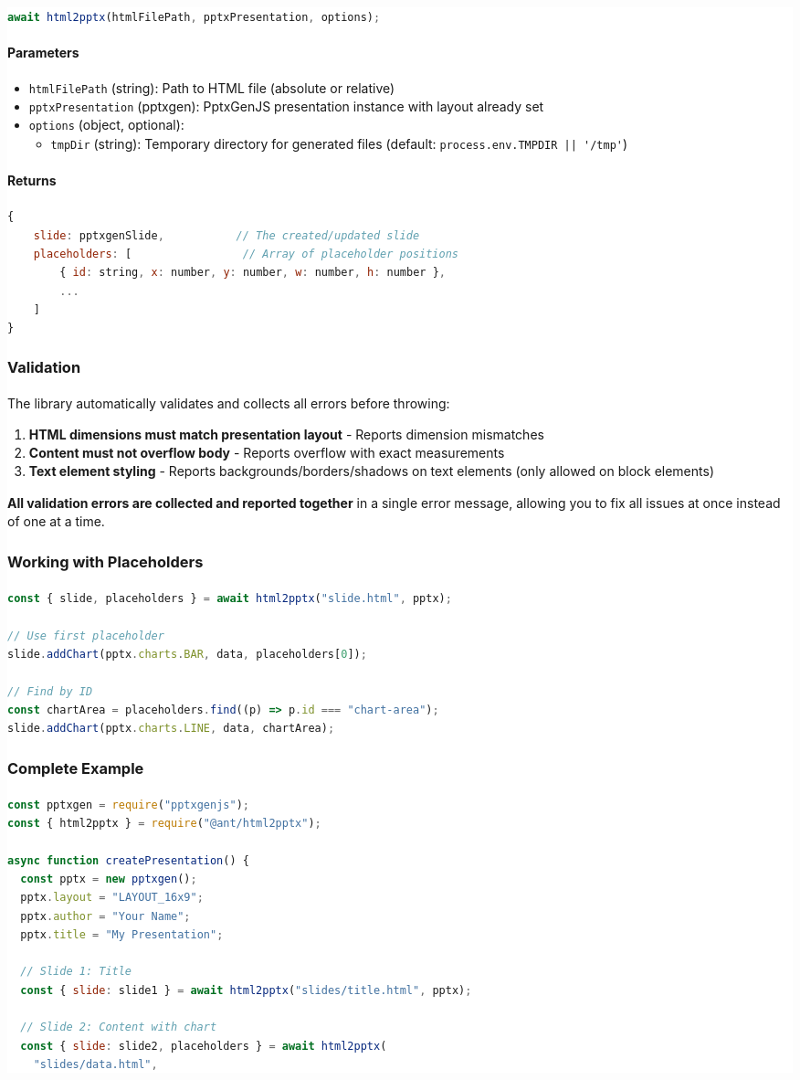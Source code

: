 ```javascript
await html2pptx(htmlFilePath, pptxPresentation, options);
```

#### Parameters

- `htmlFilePath` (string): Path to HTML file (absolute or relative)
- `pptxPresentation` (pptxgen): PptxGenJS presentation instance with layout already set
- `options` (object, optional):
  - `tmpDir` (string): Temporary directory for generated files (default: `process.env.TMPDIR || '/tmp'`)

#### Returns

```javascript
{
    slide: pptxgenSlide,           // The created/updated slide
    placeholders: [                 // Array of placeholder positions
        { id: string, x: number, y: number, w: number, h: number },
        ...
    ]
}
```

### Validation

The library automatically validates and collects all errors before throwing:

1. **HTML dimensions must match presentation layout** - Reports dimension mismatches
2. **Content must not overflow body** - Reports overflow with exact measurements
3. **Text element styling** - Reports backgrounds/borders/shadows on text elements (only allowed on block elements)

**All validation errors are collected and reported together** in a single error message, allowing you to fix all issues at once instead of one at a time.

### Working with Placeholders

```javascript
const { slide, placeholders } = await html2pptx("slide.html", pptx);

// Use first placeholder
slide.addChart(pptx.charts.BAR, data, placeholders[0]);

// Find by ID
const chartArea = placeholders.find((p) => p.id === "chart-area");
slide.addChart(pptx.charts.LINE, data, chartArea);
```

### Complete Example

```javascript
const pptxgen = require("pptxgenjs");
const { html2pptx } = require("@ant/html2pptx");

async function createPresentation() {
  const pptx = new pptxgen();
  pptx.layout = "LAYOUT_16x9";
  pptx.author = "Your Name";
  pptx.title = "My Presentation";

  // Slide 1: Title
  const { slide: slide1 } = await html2pptx("slides/title.html", pptx);

  // Slide 2: Content with chart
  const { slide: slide2, placeholders } = await html2pptx(
    "slides/data.html",
```
